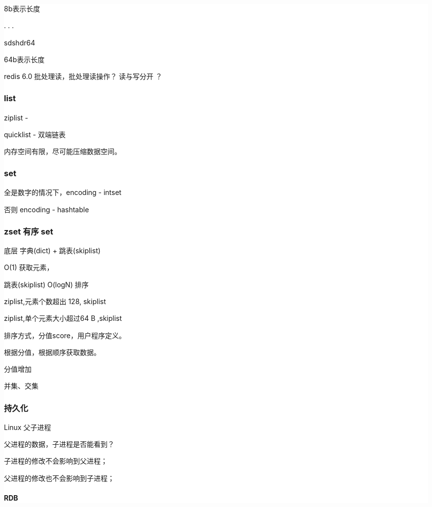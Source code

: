 8b表示长度

.
.
.

sdshdr64

64b表示长度

redis 6.0 批处理读，批处理读操作？ 读与写分开 ？ 


### list

ziplist - 

quicklist - 双端链表

内存空间有限，尽可能压缩数据空间。

### set


全是数字的情况下，encoding - intset

否则 encoding - hashtable


### zset 有序 set

底层 字典(dict) + 跳表(skiplist)

O(1) 获取元素，

跳表(skiplist) O(logN) 排序

ziplist,元素个数超出 128, skiplist

ziplist,单个元素大小超过64 B ,skiplist

排序方式，分值score，用户程序定义。

根据分值，根据顺序获取数据。

分值增加

并集、交集



### 持久化

Linux 父子进程

父进程的数据，子进程是否能看到？

子进程的修改不会影响到父进程；

父进程的修改也不会影响到子进程；


#### RDB
